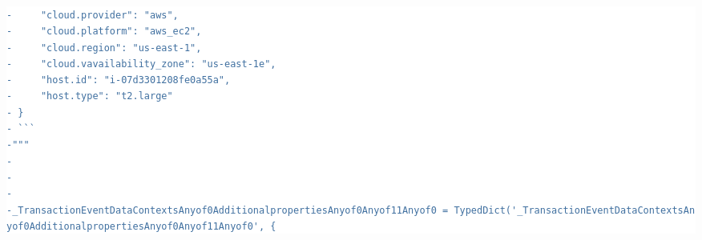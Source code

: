 ```diff
-     "cloud.provider": "aws",
-     "cloud.platform": "aws_ec2",
-     "cloud.region": "us-east-1",
-     "cloud.vavailability_zone": "us-east-1e",
-     "host.id": "i-07d3301208fe0a55a",
-     "host.type": "t2.large"
- }
- ```
-"""
-
-
-
-_TransactionEventDataContextsAnyof0AdditionalpropertiesAnyof0Anyof11Anyof0 = TypedDict('_TransactionEventDataContextsAnyof0AdditionalpropertiesAnyof0Anyof11Anyof0', {
